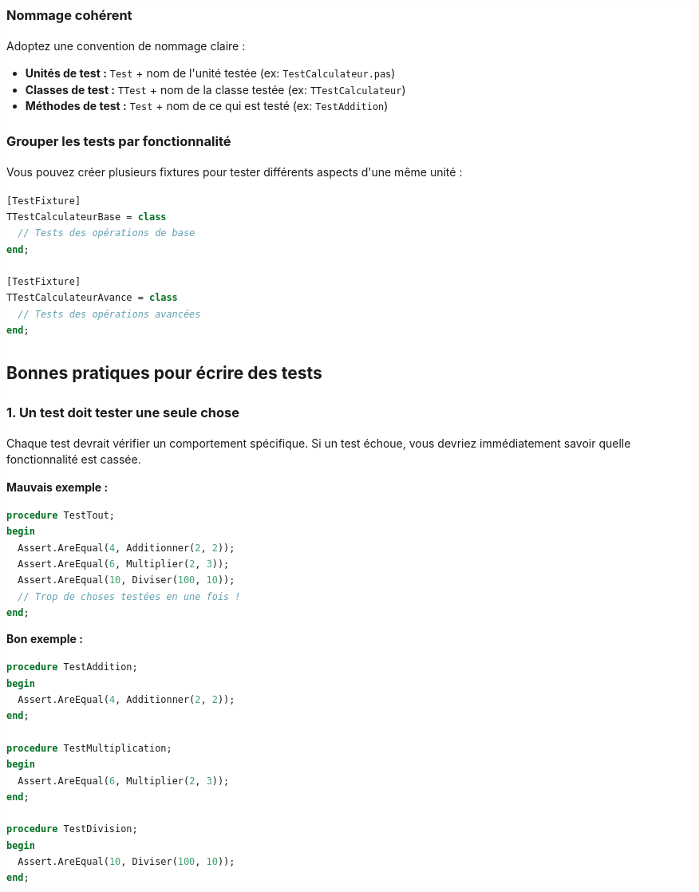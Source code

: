 ### Nommage cohérent

Adoptez une convention de nommage claire :

- **Unités de test :** `Test` + nom de l'unité testée (ex: `TestCalculateur.pas`)
- **Classes de test :** `TTest` + nom de la classe testée (ex: `TTestCalculateur`)
- **Méthodes de test :** `Test` + nom de ce qui est testé (ex: `TestAddition`)

### Grouper les tests par fonctionnalité

Vous pouvez créer plusieurs fixtures pour tester différents aspects d'une même unité :

```pascal
[TestFixture]
TTestCalculateurBase = class
  // Tests des opérations de base
end;

[TestFixture]
TTestCalculateurAvance = class
  // Tests des opérations avancées
end;
```

## Bonnes pratiques pour écrire des tests

### 1. Un test doit tester une seule chose

Chaque test devrait vérifier un comportement spécifique. Si un test échoue, vous devriez immédiatement savoir quelle fonctionnalité est cassée.

**Mauvais exemple :**

```pascal
procedure TestTout;
begin
  Assert.AreEqual(4, Additionner(2, 2));
  Assert.AreEqual(6, Multiplier(2, 3));
  Assert.AreEqual(10, Diviser(100, 10));
  // Trop de choses testées en une fois !
end;
```

**Bon exemple :**

```pascal
procedure TestAddition;
begin
  Assert.AreEqual(4, Additionner(2, 2));
end;

procedure TestMultiplication;
begin
  Assert.AreEqual(6, Multiplier(2, 3));
end;

procedure TestDivision;
begin
  Assert.AreEqual(10, Diviser(100, 10));
end;
```
